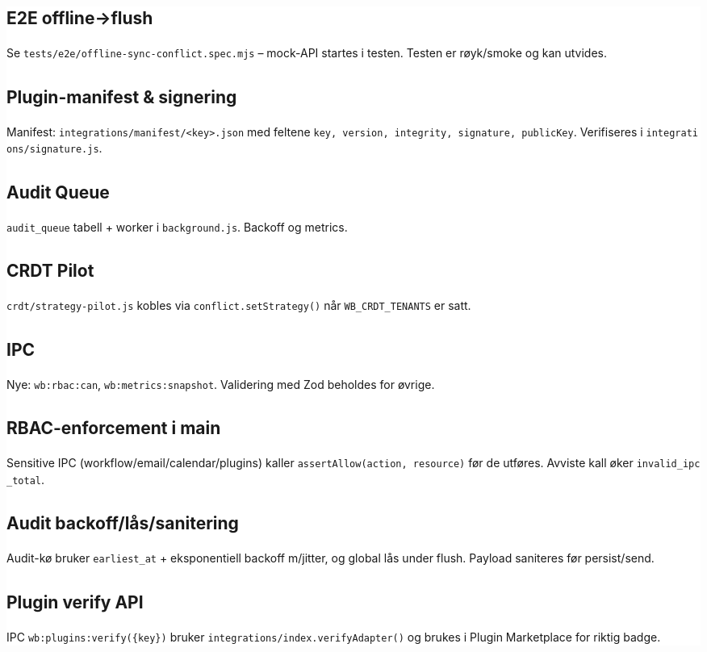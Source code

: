 ## E2E offline→flush
Se `tests/e2e/offline-sync-conflict.spec.mjs` – mock-API startes i testen. Testen er røyk/smoke og kan utvides.


## Plugin-manifest & signering
Manifest: `integrations/manifest/<key>.json` med feltene `key, version, integrity, signature, publicKey`. Verifiseres i `integrations/signature.js`.
## Audit Queue
`audit_queue` tabell + worker i `background.js`. Backoff og metrics.
## CRDT Pilot
`crdt/strategy-pilot.js` kobles via `conflict.setStrategy()` når `WB_CRDT_TENANTS` er satt.
## IPC
Nye: `wb:rbac:can`, `wb:metrics:snapshot`. Validering med Zod beholdes for øvrige.


## RBAC-enforcement i main
Sensitive IPC (workflow/email/calendar/plugins) kaller `assertAllow(action, resource)` før de utføres. Avviste kall øker `invalid_ipc_total`.

## Audit backoff/lås/sanitering
Audit-kø bruker `earliest_at` + eksponentiell backoff m/jitter, og global lås under flush. Payload saniteres før persist/send.

## Plugin verify API
IPC `wb:plugins:verify({key})` bruker `integrations/index.verifyAdapter()` og brukes i Plugin Marketplace for riktig badge.
